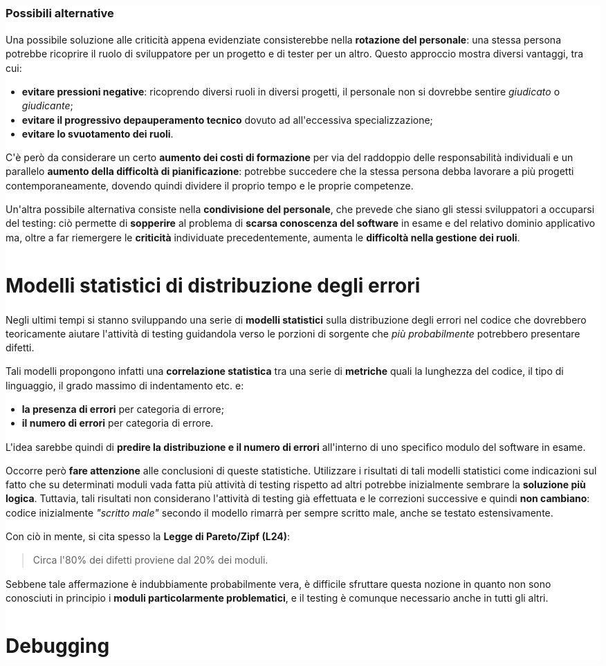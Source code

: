 ### Possibili alternative

Una possibile soluzione alle criticità appena evidenziate consisterebbe nella __rotazione del personale__: una stessa persona potrebbe ricoprire il ruolo di sviluppatore per un progetto e di tester per un altro.
Questo approccio mostra diversi vantaggi, tra cui:

- __evitare pressioni negative__: ricoprendo diversi ruoli in diversi progetti, il personale non si dovrebbe sentire _giudicato_ o _giudicante_;
- __evitare il progressivo depauperamento tecnico__ dovuto ad all'eccessiva specializzazione;
- __evitare lo svuotamento dei ruoli__.

C'è però da considerare un certo __aumento dei costi di formazione__ per via del raddoppio delle responsabilità individuali e un parallelo __aumento della difficoltà di pianificazione__: potrebbe succedere che la stessa persona debba lavorare a più progetti contemporaneamente, dovendo quindi dividere il proprio tempo e le proprie competenze.

Un'altra possibile alternativa consiste nella __condivisione del personale__, che prevede che siano gli stessi sviluppatori a occuparsi del testing: ciò permette di __sopperire__ al problema di __scarsa conoscenza del software__ in esame e del relativo dominio applicativo ma, oltre a far riemergere le __criticità__ individuate precedentemente, aumenta le __difficoltà nella gestione dei ruoli__.

# Modelli statistici di distribuzione degli errori

Negli ultimi tempi si stanno sviluppando una serie di __modelli statistici__ sulla distribuzione degli errori nel codice che dovrebbero teoricamente aiutare l'attività di testing guidandola verso le porzioni di sorgente che _più probabilmente_ potrebbero presentare difetti.

Tali modelli propongono infatti una __correlazione statistica__ tra una serie di __metriche__ quali la lunghezza del codice, il tipo di linguaggio, il grado massimo di indentamento etc. e:

- __la presenza di errori__ per categoria di errore;
- __il numero di errori__ per categoria di errore.

L'idea sarebbe quindi di __predire la distribuzione e il numero di errori__ all'interno di uno specifico modulo del software in esame.

Occorre però __fare attenzione__ alle conclusioni di queste statistiche.
Utilizzare i risultati di tali modelli statistici come indicazioni sul fatto che su determinati moduli vada fatta più attività di testing rispetto ad altri potrebbe inizialmente sembrare la __soluzione più logica__.
Tuttavia, tali risultati non considerano l'attività di testing già effettuata e le correzioni successive e quindi __non cambiano__: codice inizialmente _"scritto male"_ secondo il modello rimarrà per sempre scritto male, anche se testato estensivamente.

Con ciò in mente, si cita spesso la __Legge di Pareto/Zipf (L24)__:
> Circa l'80% dei difetti proviene dal 20% dei moduli.

Sebbene tale affermazione è indubbiamente probabilmente vera, è difficile sfruttare questa nozione in quanto non sono conosciuti in principio i __moduli particolarmente problematici__, e il testing è comunque necessario anche in tutti gli altri.

# Debugging
